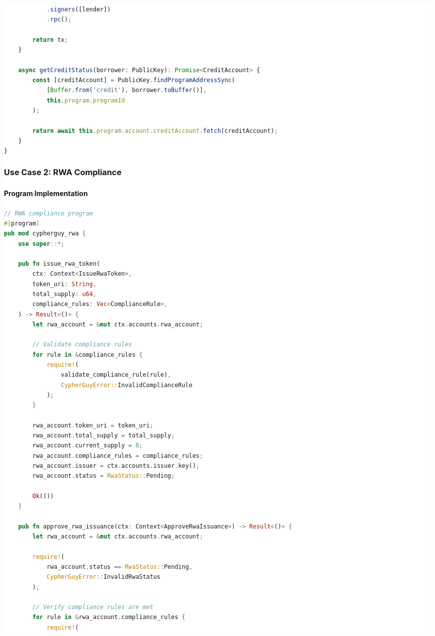 ```typescript
            .signers([lender])
            .rpc();

        return tx;
    }

    async getCreditStatus(borrower: PublicKey): Promise<CreditAccount> {
        const [creditAccount] = PublicKey.findProgramAddressSync(
            [Buffer.from('credit'), borrower.toBuffer()],
            this.program.programId
        );

        return await this.program.account.creditAccount.fetch(creditAccount);
    }
}
```

### **Use Case 2: RWA Compliance**

#### **Program Implementation**
```rust
// RWA compliance program
#[program]
pub mod cypherguy_rwa {
    use super::*;

    pub fn issue_rwa_token(
        ctx: Context<IssueRwaToken>,
        token_uri: String,
        total_supply: u64,
        compliance_rules: Vec<ComplianceRule>,
    ) -> Result<()> {
        let rwa_account = &mut ctx.accounts.rwa_account;
        
        // Validate compliance rules
        for rule in &compliance_rules {
            require!(
                validate_compliance_rule(rule),
                CypherGuyError::InvalidComplianceRule
            );
        }
        
        rwa_account.token_uri = token_uri;
        rwa_account.total_supply = total_supply;
        rwa_account.current_supply = 0;
        rwa_account.compliance_rules = compliance_rules;
        rwa_account.issuer = ctx.accounts.issuer.key();
        rwa_account.status = RwaStatus::Pending;
        
        Ok(())
    }

    pub fn approve_rwa_issuance(ctx: Context<ApproveRwaIssuance>) -> Result<()> {
        let rwa_account = &mut ctx.accounts.rwa_account;
        
        require!(
            rwa_account.status == RwaStatus::Pending,
            CypherGuyError::InvalidRwaStatus
        );
        
        // Verify compliance rules are met
        for rule in &rwa_account.compliance_rules {
            require!(
```